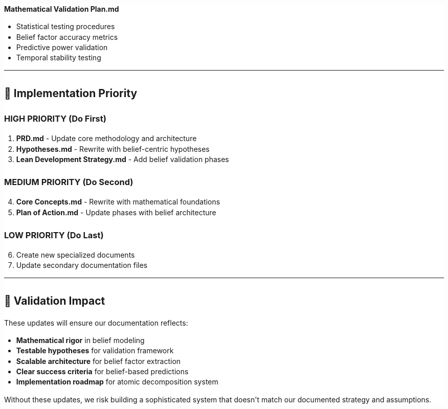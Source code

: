 **Mathematical Validation Plan.md**
- Statistical testing procedures
- Belief factor accuracy metrics
- Predictive power validation
- Temporal stability testing

---

## 🎯 Implementation Priority

### **HIGH PRIORITY (Do First)**
1. **PRD.md** - Update core methodology and architecture
2. **Hypotheses.md** - Rewrite with belief-centric hypotheses
3. **Lean Development Strategy.md** - Add belief validation phases

### **MEDIUM PRIORITY (Do Second)**  
4. **Core Concepts.md** - Rewrite with mathematical foundations
5. **Plan of Action.md** - Update phases with belief architecture

### **LOW PRIORITY (Do Last)**
6. Create new specialized documents
7. Update secondary documentation files

---

## 🧪 Validation Impact

These updates will ensure our documentation reflects:
- **Mathematical rigor** in belief modeling
- **Testable hypotheses** for validation framework  
- **Scalable architecture** for belief factor extraction
- **Clear success criteria** for belief-based predictions
- **Implementation roadmap** for atomic decomposition system

Without these updates, we risk building a sophisticated system that doesn't match our documented strategy and assumptions.
